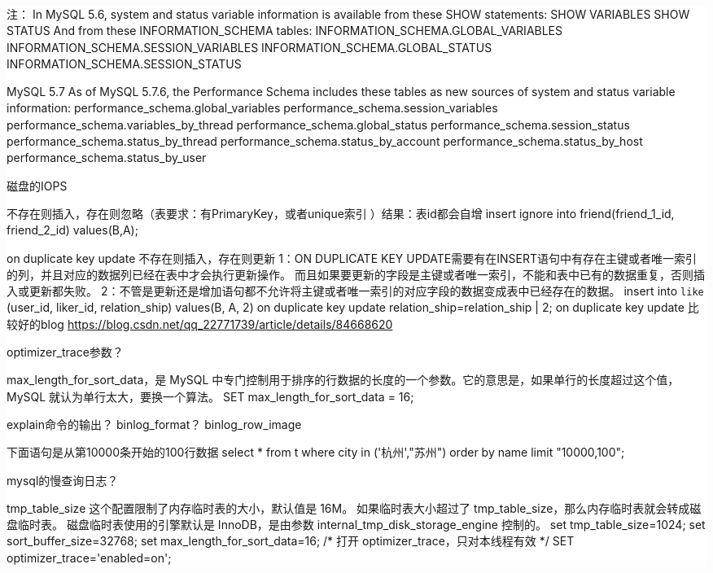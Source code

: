 注：
In MySQL 5.6, system and status variable information is available from these SHOW statements:
SHOW VARIABLES
SHOW STATUS
And from these INFORMATION_SCHEMA tables:
INFORMATION_SCHEMA.GLOBAL_VARIABLES
INFORMATION_SCHEMA.SESSION_VARIABLES
INFORMATION_SCHEMA.GLOBAL_STATUS
INFORMATION_SCHEMA.SESSION_STATUS
 
MySQL 5.7
As of MySQL 5.7.6, the Performance Schema includes these tables as new sources of system and status variable information:
performance_schema.global_variables
performance_schema.session_variables
performance_schema.variables_by_thread
performance_schema.global_status
performance_schema.session_status
performance_schema.status_by_thread
performance_schema.status_by_account
performance_schema.status_by_host
performance_schema.status_by_user


磁盘的IOPS

不存在则插入，存在则忽略（表要求：有PrimaryKey，或者unique索引 ）结果：表id都会自增
insert ignore into friend(friend_1_id, friend_2_id) values(B,A);

on duplicate key update 不存在则插入，存在则更新
1：ON DUPLICATE KEY UPDATE需要有在INSERT语句中有存在主键或者唯一索引的列，并且对应的数据列已经在表中才会执行更新操作。
    而且如果要更新的字段是主键或者唯一索引，不能和表中已有的数据重复，否则插入或更新都失败。
2：不管是更新还是增加语句都不允许将主键或者唯一索引的对应字段的数据变成表中已经存在的数据。
insert into `like`(user_id, liker_id, relation_ship) values(B, A, 2) on duplicate key update relation_ship=relation_ship | 2;
on duplicate key update 比较好的blog
https://blog.csdn.net/qq_22771739/article/details/84668620

optimizer_trace参数？

max_length_for_sort_data，是 MySQL 中专门控制用于排序的行数据的长度的一个参数。它的意思是，如果单行的长度超过这个值，MySQL 就认为单行太大，要换一个算法。
SET max_length_for_sort_data = 16;

explain命令的输出？
binlog_format？
binlog_row_image

下面语句是从第10000条开始的100行数据
select * from t where city in ('杭州',"苏州") order by name limit "10000,100"; 

mysql的慢查询日志？

tmp_table_size 这个配置限制了内存临时表的大小，默认值是 16M。
如果临时表大小超过了 tmp_table_size，那么内存临时表就会转成磁盘临时表。
磁盘临时表使用的引擎默认是 InnoDB，是由参数 internal_tmp_disk_storage_engine 控制的。
set tmp_table_size=1024;
set sort_buffer_size=32768;
set max_length_for_sort_data=16;
/* 打开 optimizer_trace，只对本线程有效 */
SET optimizer_trace='enabled=on'; 
